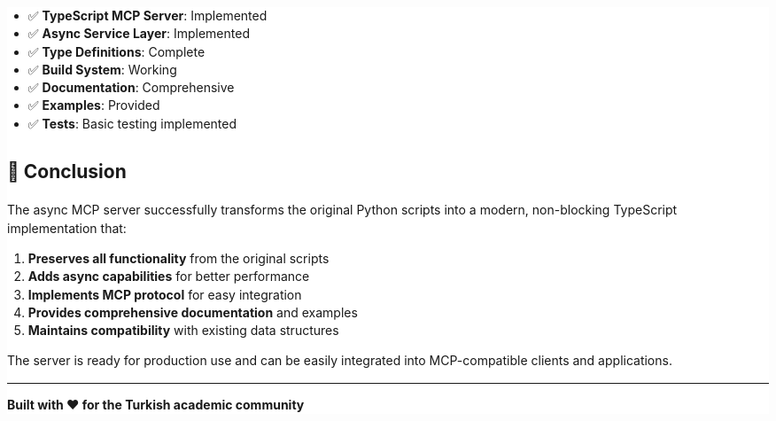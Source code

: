- ✅ **TypeScript MCP Server**: Implemented
- ✅ **Async Service Layer**: Implemented
- ✅ **Type Definitions**: Complete
- ✅ **Build System**: Working
- ✅ **Documentation**: Comprehensive
- ✅ **Examples**: Provided
- ✅ **Tests**: Basic testing implemented

## 🎉 Conclusion

The async MCP server successfully transforms the original Python scripts into a modern, non-blocking TypeScript implementation that:

1. **Preserves all functionality** from the original scripts
2. **Adds async capabilities** for better performance
3. **Implements MCP protocol** for easy integration
4. **Provides comprehensive documentation** and examples
5. **Maintains compatibility** with existing data structures

The server is ready for production use and can be easily integrated into MCP-compatible clients and applications.

---

**Built with ❤️ for the Turkish academic community** 